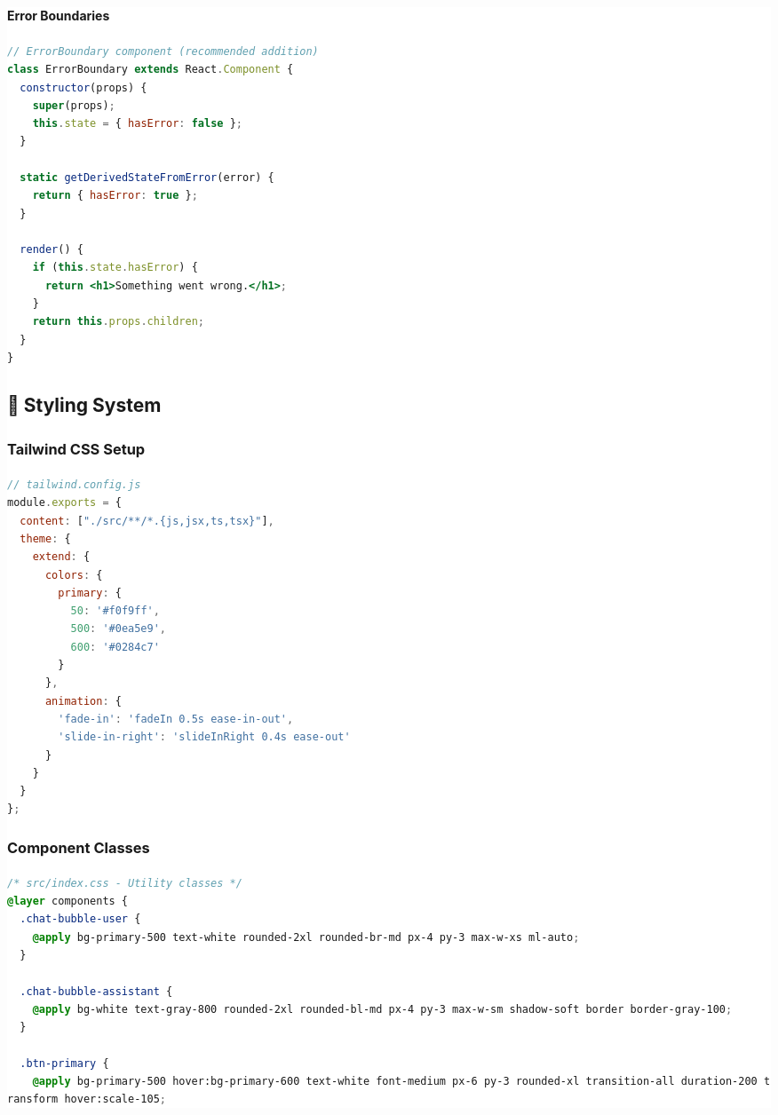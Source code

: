 #### Error Boundaries
```jsx
// ErrorBoundary component (recommended addition)
class ErrorBoundary extends React.Component {
  constructor(props) {
    super(props);
    this.state = { hasError: false };
  }

  static getDerivedStateFromError(error) {
    return { hasError: true };
  }

  render() {
    if (this.state.hasError) {
      return <h1>Something went wrong.</h1>;
    }
    return this.props.children;
  }
}
```

## 🎯 Styling System

### Tailwind CSS Setup
```javascript
// tailwind.config.js
module.exports = {
  content: ["./src/**/*.{js,jsx,ts,tsx}"],
  theme: {
    extend: {
      colors: {
        primary: {
          50: '#f0f9ff',
          500: '#0ea5e9',
          600: '#0284c7'
        }
      },
      animation: {
        'fade-in': 'fadeIn 0.5s ease-in-out',
        'slide-in-right': 'slideInRight 0.4s ease-out'
      }
    }
  }
};
```

### Component Classes
```css
/* src/index.css - Utility classes */
@layer components {
  .chat-bubble-user {
    @apply bg-primary-500 text-white rounded-2xl rounded-br-md px-4 py-3 max-w-xs ml-auto;
  }
  
  .chat-bubble-assistant {
    @apply bg-white text-gray-800 rounded-2xl rounded-bl-md px-4 py-3 max-w-sm shadow-soft border border-gray-100;
  }
  
  .btn-primary {
    @apply bg-primary-500 hover:bg-primary-600 text-white font-medium px-6 py-3 rounded-xl transition-all duration-200 transform hover:scale-105;
```